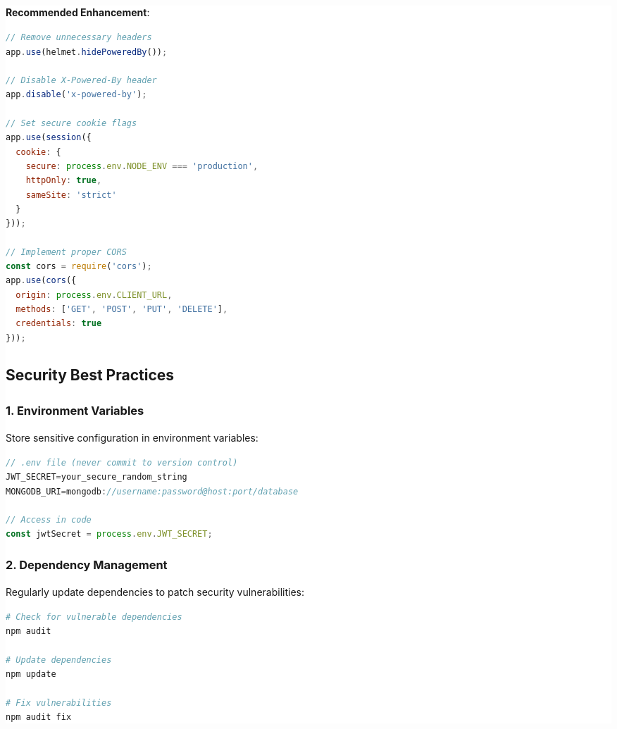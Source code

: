 **Recommended Enhancement**:
```javascript
// Remove unnecessary headers
app.use(helmet.hidePoweredBy());

// Disable X-Powered-By header
app.disable('x-powered-by');

// Set secure cookie flags
app.use(session({
  cookie: {
    secure: process.env.NODE_ENV === 'production',
    httpOnly: true,
    sameSite: 'strict'
  }
}));

// Implement proper CORS
const cors = require('cors');
app.use(cors({
  origin: process.env.CLIENT_URL,
  methods: ['GET', 'POST', 'PUT', 'DELETE'],
  credentials: true
}));
```

## Security Best Practices

### 1. Environment Variables

Store sensitive configuration in environment variables:

```javascript
// .env file (never commit to version control)
JWT_SECRET=your_secure_random_string
MONGODB_URI=mongodb://username:password@host:port/database

// Access in code
const jwtSecret = process.env.JWT_SECRET;
```

### 2. Dependency Management

Regularly update dependencies to patch security vulnerabilities:

```bash
# Check for vulnerable dependencies
npm audit

# Update dependencies
npm update

# Fix vulnerabilities
npm audit fix
```
